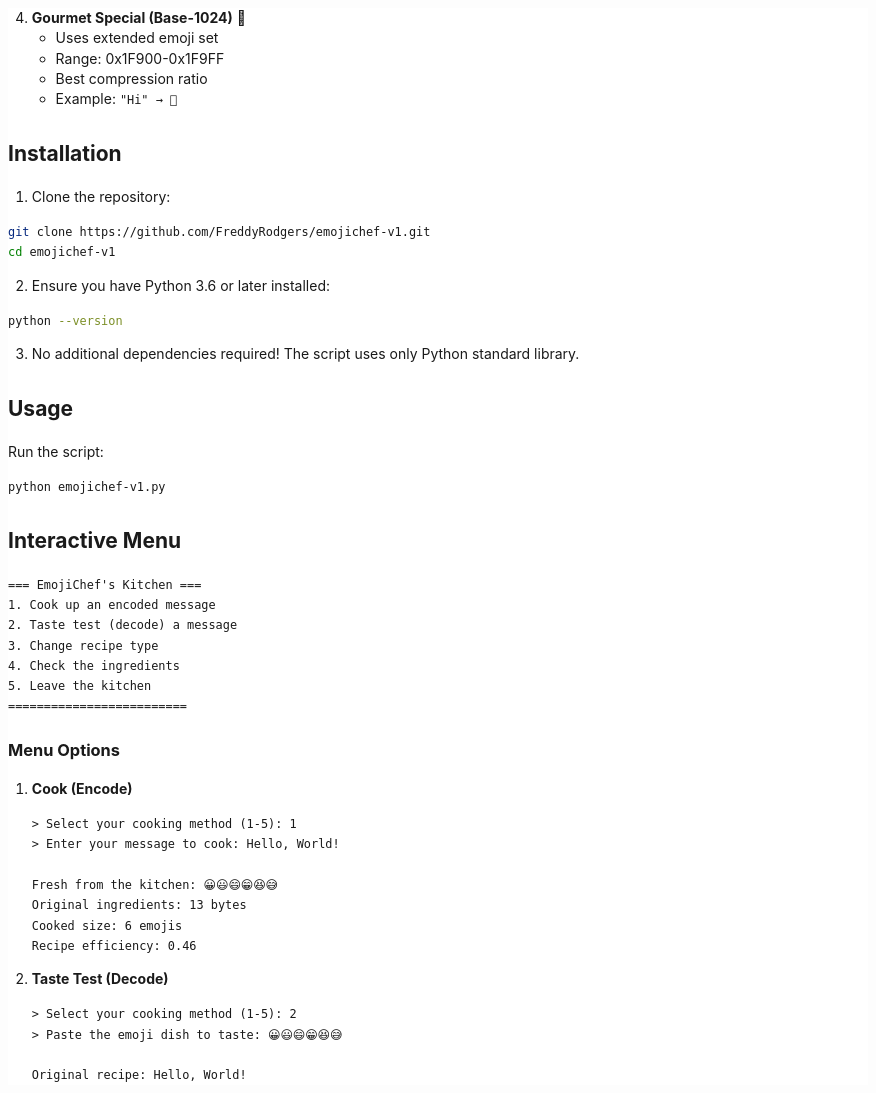 4. **Gourmet Special (Base-1024)** 🤠
   - Uses extended emoji set
   - Range: 0x1F900-0x1F9FF
   - Best compression ratio
   - Example: `"Hi" → 🤠`

## Installation

1. Clone the repository:
```bash
git clone https://github.com/FreddyRodgers/emojichef-v1.git
cd emojichef-v1
```

2. Ensure you have Python 3.6 or later installed:
```bash
python --version
```

3. No additional dependencies required! The script uses only Python standard library.

## Usage

Run the script:
```bash
python emojichef-v1.py
```

## Interactive Menu

```
=== EmojiChef's Kitchen ===
1. Cook up an encoded message
2. Taste test (decode) a message
3. Change recipe type
4. Check the ingredients
5. Leave the kitchen
=========================
```

### Menu Options

1. **Cook (Encode)**
   ```
   > Select your cooking method (1-5): 1
   > Enter your message to cook: Hello, World!
   
   Fresh from the kitchen: 😀😃😄😁😆😅
   Original ingredients: 13 bytes
   Cooked size: 6 emojis
   Recipe efficiency: 0.46
   ```

2. **Taste Test (Decode)**
   ```
   > Select your cooking method (1-5): 2
   > Paste the emoji dish to taste: 😀😃😄😁😆😅
   
   Original recipe: Hello, World!
   ```
